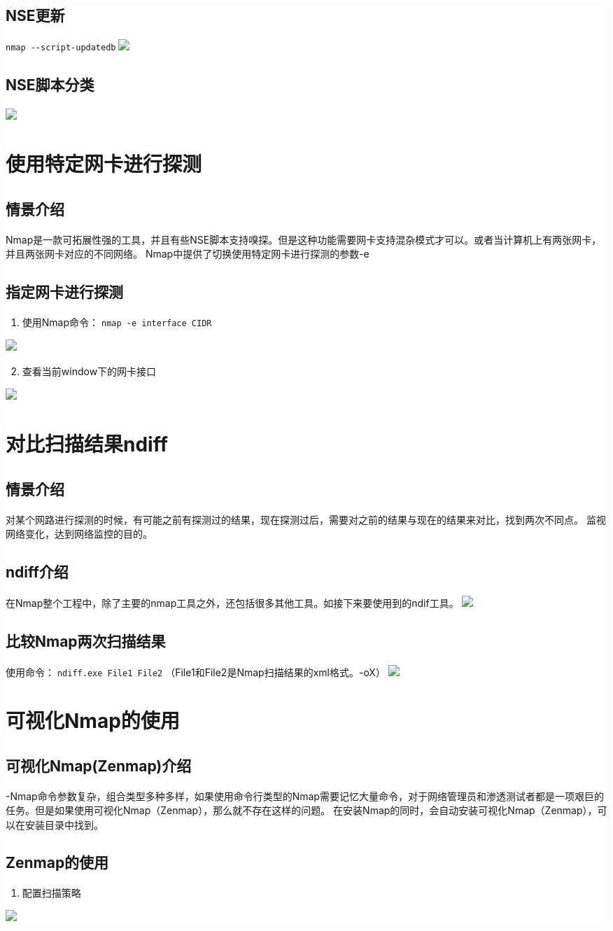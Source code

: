 ## NSE更新
`nmap --script-updatedb`
<img width="500px" src="https://gitee.com/naiswang/images/raw/master/20190926135802.png"/>
## NSE脚本分类
<img width="500px" src="https://gitee.com/naiswang/images/raw/master/20190926135947.png"/>

# 使用特定网卡进行探测
## 情景介绍
Nmap是一款可拓展性强的工具，并且有些NSE脚本支持嗅探。但是这种功能需要网卡支持混杂模式才可以。或者当计算机上有两张网卡，并且两张网卡对应的不同网络。
Nmap中提供了切换使用特定网卡进行探测的参数-e

## 指定网卡进行探测
1. 使用Nmap命令： `nmap -e interface CIDR`
<img width="500px" src="https://gitee.com/naiswang/images/raw/master/20190926140222.png"/>

2. 查看当前window下的网卡接口
<img width="500px" src="https://gitee.com/naiswang/images/raw/master/20190926142032.png"/>


# 对比扫描结果ndiff
## 情景介绍
对某个网路进行探测的时候，有可能之前有探测过的结果，现在探测过后，需要对之前的结果与现在的结果来对比，找到两次不同点。
监视网络变化，达到网络监控的目的。
## ndiff介绍
在Nmap整个工程中，除了主要的nmap工具之外，还包括很多其他工具。如接下来要使用到的ndif工具。
<img width="500px" src="https://gitee.com/naiswang/images/raw/master/20190926140545.png"/>
## 比较Nmap两次扫描结果
使用命令： `ndiff.exe File1 File2`
（File1和File2是Nmap扫描结果的xml格式。-oX）
<img width="500px" src="https://gitee.com/naiswang/images/raw/master/20190926140857.png"/>

# 可视化Nmap的使用
## 可视化Nmap(Zenmap)介绍
-Nmap命令参数复杂，组合类型多种多样，如果使用命令行类型的Nmap需要记忆大量命令，对于网络管理员和渗透测试者都是一项艰巨的任务。但是如果使用可视化Nmap（Zenmap），那么就不存在这样的问题。
在安装Nmap的同时，会自动安装可视化Nmap（Zenmap），可以在安装目录中找到。
## Zenmap的使用
1. 配置扫描策略
<img width="500px" src="https://gitee.com/naiswang/images/raw/master/20190926141250.png"/>

